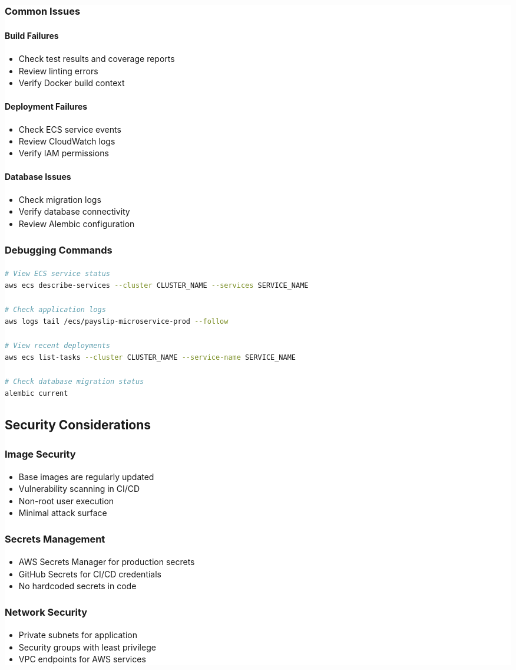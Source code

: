 ### Common Issues

#### Build Failures
- Check test results and coverage reports
- Review linting errors
- Verify Docker build context

#### Deployment Failures
- Check ECS service events
- Review CloudWatch logs
- Verify IAM permissions

#### Database Issues
- Check migration logs
- Verify database connectivity
- Review Alembic configuration

### Debugging Commands
```bash
# View ECS service status
aws ecs describe-services --cluster CLUSTER_NAME --services SERVICE_NAME

# Check application logs
aws logs tail /ecs/payslip-microservice-prod --follow

# View recent deployments
aws ecs list-tasks --cluster CLUSTER_NAME --service-name SERVICE_NAME

# Check database migration status
alembic current
```

## Security Considerations

### Image Security
- Base images are regularly updated
- Vulnerability scanning in CI/CD
- Non-root user execution
- Minimal attack surface

### Secrets Management
- AWS Secrets Manager for production secrets
- GitHub Secrets for CI/CD credentials
- No hardcoded secrets in code

### Network Security
- Private subnets for application
- Security groups with least privilege
- VPC endpoints for AWS services
